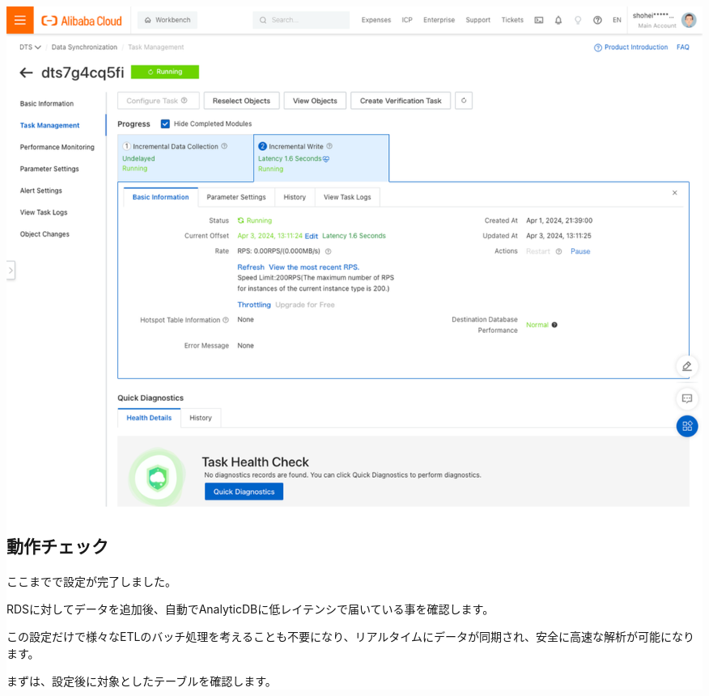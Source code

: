![dts.alibabacloud.com_sync_detail_manager_u0ma4vsqr1hk9w9_serial=85.png](/images/tried-adb/dts.alibabacloud.com_sync_detail_manager_u0ma4vsqr1hk9w9_serial85.png)

## 動作チェック

ここまでで設定が完了しました。

RDSに対してデータを追加後、自動でAnalyticDBに低レイテンシで届いている事を確認します。

この設定だけで様々なETLのバッチ処理を考えることも不要になり、リアルタイムにデータが同期され、安全に高速な解析が可能になります。

まずは、設定後に対象としたテーブルを確認します。
